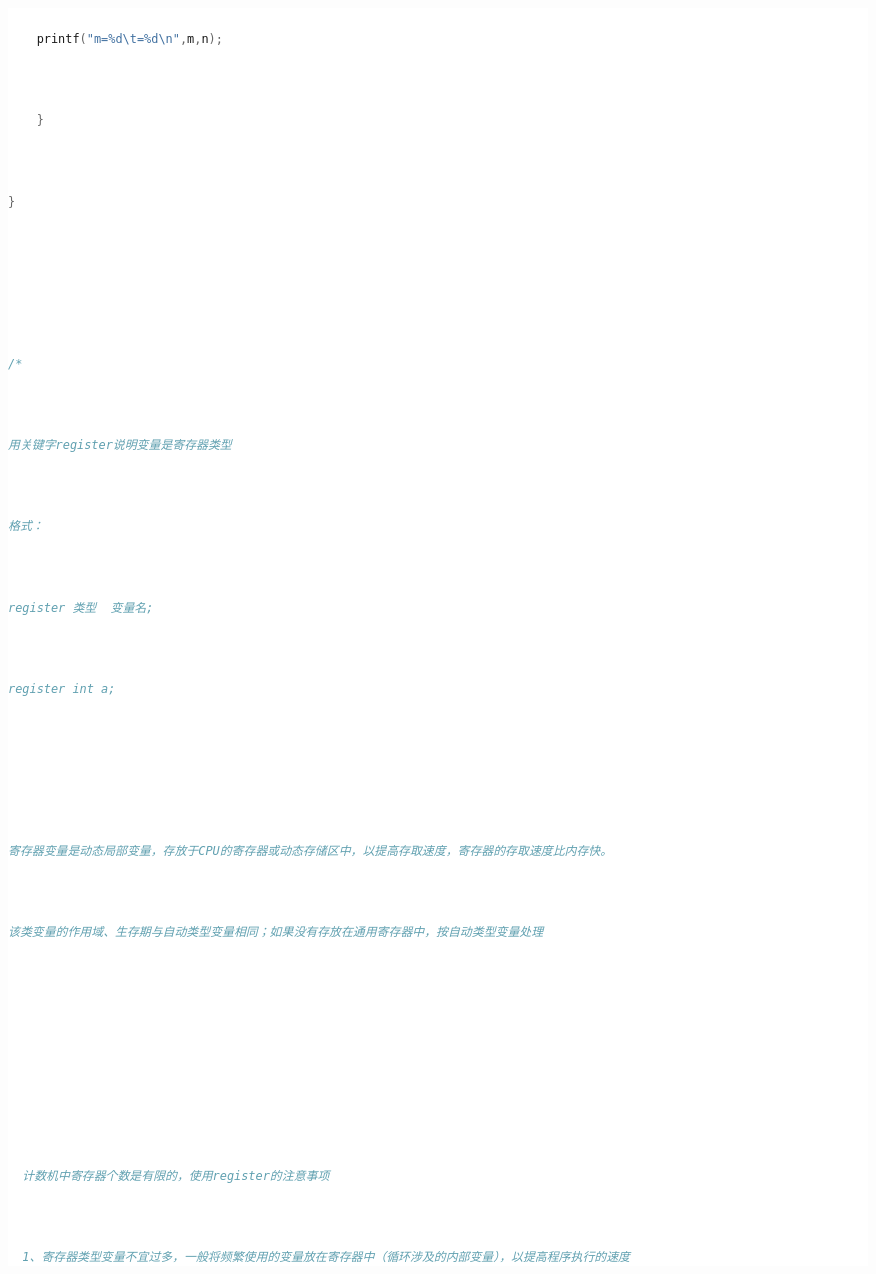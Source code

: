 ```cpp

	printf("m=%d\t=%d\n",m,n);



	}



}



 



/*



用关键字register说明变量是寄存器类型



格式：



register 类型  变量名;



register int a;







寄存器变量是动态局部变量，存放于CPU的寄存器或动态存储区中，以提高存取速度，寄存器的存取速度比内存快。



该类变量的作用域、生存期与自动类型变量相同；如果没有存放在通用寄存器中，按自动类型变量处理











  计数机中寄存器个数是有限的，使用register的注意事项



  1、寄存器类型变量不宜过多，一般将频繁使用的变量放在寄存器中（循环涉及的内部变量），以提高程序执行的速度

```